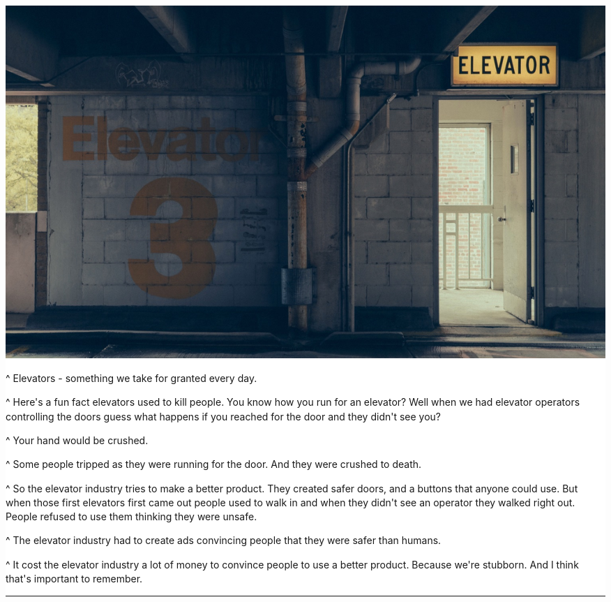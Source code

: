 [^8]: https://www.amazon.com/Ascending-Rooms-Express-Elevators-Passenger/dp/1886536465

![](assets/elevator.jpg)

^ Elevators - something we take for granted every day.

^ Here's a fun fact elevators used to kill people. You know how you run for an elevator? Well when we had elevator operators controlling the doors guess what happens if you reached for the door and they didn't see you?

^ Your hand would be crushed.

^ Some people tripped as they were running for the door. And they were crushed to death.

^ So the elevator industry tries to make a better product. They created safer doors, and a buttons that anyone could use. But when those first elevators first came out people used to walk in and when they didn't see an operator they walked right out. People refused to use them thinking they were unsafe.

^ The elevator industry had to create ads convincing people that they were safer than humans.

^ It cost the elevator industry a lot of money to convince people to use a better product. Because we're stubborn. And I think that's important to remember.

---


[^1]: https://www.theissue.com/politics/wal-mart-replaces-over-4000-workers-with-robots
[^2]: https://www.cnbc.com/2017/06/20/mcdonalds-hits-all-time-high-as-wall-street-cheers-replacement-of-cashiers-with-kiosks.html
[^3]: https://www.recode.net/2017/1/4/14171436/softbank-robot-pepper-sales-brick-and-mortar-retail-ces
[^4]: https://www.farmers.com/news/2017/drone-program-takes-flight-at-farmers-insurance/
[^5]: http://www.recordonline.com/news/20170413/self-serve-kiosks-to-replace-food-staff-at-suny-orange
[^6]: http://www.oxfordmartin.ox.ac.uk/downloads/academic/The_Future_of_Employment.pdf
[^9]: https://economics.mit.edu/files/12763
[^10]: http://blog.ted.com/what-will-the-future-look-like-elon-musk-speaks-at-ted2017/
[^11]: https://qz.com/911968/bill-gates-the-robot-that-takes-your-job-should-pay-taxes/
